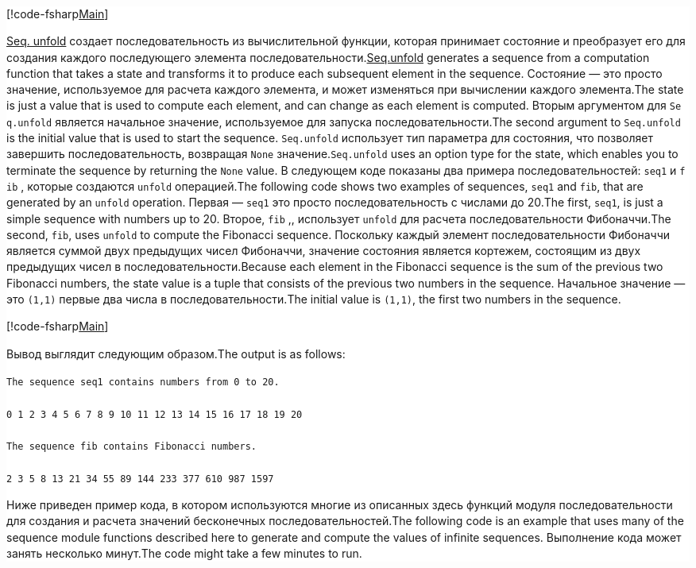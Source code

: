 [!code-fsharp[Main](~/samples/snippets/fsharp/fssequences/snippet13.fs)]

<span data-ttu-id="ca717-170">[Seq. unfold](https://fsharp.github.io/fsharp-core-docs/reference/fsharp-collections-seqmodule.html#unfold) создает последовательность из вычислительной функции, которая принимает состояние и преобразует его для создания каждого последующего элемента последовательности.</span><span class="sxs-lookup"><span data-stu-id="ca717-170">[Seq.unfold](https://fsharp.github.io/fsharp-core-docs/reference/fsharp-collections-seqmodule.html#unfold) generates a sequence from a computation function that takes a state and transforms it to produce each subsequent element in the sequence.</span></span> <span data-ttu-id="ca717-171">Состояние — это просто значение, используемое для расчета каждого элемента, и может изменяться при вычислении каждого элемента.</span><span class="sxs-lookup"><span data-stu-id="ca717-171">The state is just a value that is used to compute each element, and can change as each element is computed.</span></span> <span data-ttu-id="ca717-172">Вторым аргументом для `Seq.unfold` является начальное значение, используемое для запуска последовательности.</span><span class="sxs-lookup"><span data-stu-id="ca717-172">The second argument to `Seq.unfold` is the initial value that is used to start the sequence.</span></span> <span data-ttu-id="ca717-173">`Seq.unfold` использует тип параметра для состояния, что позволяет завершить последовательность, возвращая `None` значение.</span><span class="sxs-lookup"><span data-stu-id="ca717-173">`Seq.unfold` uses an option type for the state, which enables you to terminate the sequence by returning the `None` value.</span></span> <span data-ttu-id="ca717-174">В следующем коде показаны два примера последовательностей: `seq1` и `fib` , которые создаются `unfold` операцией.</span><span class="sxs-lookup"><span data-stu-id="ca717-174">The following code shows two examples of sequences, `seq1` and `fib`, that are generated by an `unfold` operation.</span></span> <span data-ttu-id="ca717-175">Первая — `seq1` это просто последовательность с числами до 20.</span><span class="sxs-lookup"><span data-stu-id="ca717-175">The first, `seq1`, is just a simple sequence with numbers up to 20.</span></span> <span data-ttu-id="ca717-176">Второе, `fib` ,, использует `unfold` для расчета последовательности Фибоначчи.</span><span class="sxs-lookup"><span data-stu-id="ca717-176">The second, `fib`, uses `unfold` to compute the Fibonacci sequence.</span></span> <span data-ttu-id="ca717-177">Поскольку каждый элемент последовательности Фибоначчи является суммой двух предыдущих чисел Фибоначчи, значение состояния является кортежем, состоящим из двух предыдущих чисел в последовательности.</span><span class="sxs-lookup"><span data-stu-id="ca717-177">Because each element in the Fibonacci sequence is the sum of the previous two Fibonacci numbers, the state value is a tuple that consists of the previous two numbers in the sequence.</span></span> <span data-ttu-id="ca717-178">Начальное значение — это `(1,1)` первые два числа в последовательности.</span><span class="sxs-lookup"><span data-stu-id="ca717-178">The initial value is `(1,1)`, the first two numbers in the sequence.</span></span>

[!code-fsharp[Main](~/samples/snippets/fsharp/fssequences/snippet14.fs)]

<span data-ttu-id="ca717-179">Вывод выглядит следующим образом.</span><span class="sxs-lookup"><span data-stu-id="ca717-179">The output is as follows:</span></span>

```console
The sequence seq1 contains numbers from 0 to 20.

0 1 2 3 4 5 6 7 8 9 10 11 12 13 14 15 16 17 18 19 20

The sequence fib contains Fibonacci numbers.

2 3 5 8 13 21 34 55 89 144 233 377 610 987 1597
```

<span data-ttu-id="ca717-180">Ниже приведен пример кода, в котором используются многие из описанных здесь функций модуля последовательности для создания и расчета значений бесконечных последовательностей.</span><span class="sxs-lookup"><span data-stu-id="ca717-180">The following code is an example that uses many of the sequence module functions described here to generate and compute the values of infinite sequences.</span></span> <span data-ttu-id="ca717-181">Выполнение кода может занять несколько минут.</span><span class="sxs-lookup"><span data-stu-id="ca717-181">The code might take a few minutes to run.</span></span>
